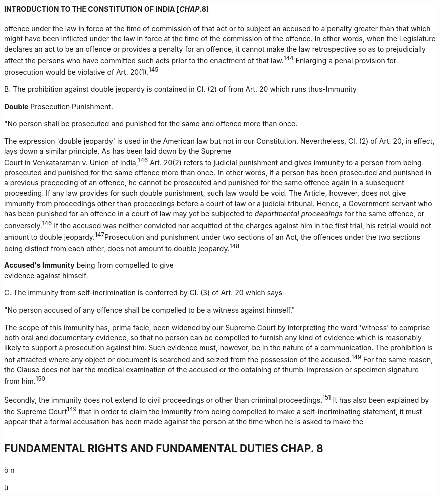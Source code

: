 #### INTRODUCTION TO THE CONSTITUTION OF INDIA $[CHAP. 8]$

offence under the law in force at the time of commission of that act or to subject an accused to a penalty greater than that which might have been inflicted under the law in force at the time of the commission of the offence. In other words, when the Legislature declares an act to be an offence or provides a penalty for an offence, it cannot make the law retrospective so as to prejudicially affect the persons who have committed such acts prior to the enactment of that law.<sup>144</sup> Enlarging a penal provision for prosecution would be violative of Art. 20(1).<sup>145</sup>

B. The prohibition against double jeopardy is contained in Cl. (2) of from Art. 20 which runs thus-Immunity

**Double** Prosecution Punishment.

"No person shall be prosecuted and punished for the same and offence more than once.

The expression 'double jeopardy' is used in the American law but not in our Constitution. Nevertheless, Cl. (2) of Art. 20, in effect, lays down a similar principle. As has been laid down by the Supreme<br>Court in Venkataraman v. Union of India,<sup>146</sup> Art. 20(2) refers to judicial punishment and gives immunity to a person from being prosecuted and punished for the same offence more than once. In other words, if a person has been prosecuted and punished in a previous proceeding of an offence, he cannot be prosecuted and punished for the same offence again in a subsequent proceeding. If any law provides for such double punishment, such law would be void. The Article, however, does not give immunity from proceedings other than proceedings before a court of law or a judicial tribunal. Hence, a Government servant who has been punished for an offence in a court of law may yet be subjected to *departmental proceedings* for the same offence, or conversely.<sup>146</sup> If the accused was neither convicted nor acquitted of the charges against him in the first trial, his retrial would not amount to double jeopardy.<sup>147</sup>Prosecution and punishment under two sections of an Act, the offences under the two sections being distinct from each other, does not amount to double jeopardy.<sup>148</sup>

**Accused's Immunity** being from compelled to give<br>evidence against himself.

C. The immunity from self-incrimination is conferred by Cl. (3) of Art. 20 which says-

"No person accused of any offence shall be compelled to be a witness against himself."

The scope of this immunity has, prima facie, been widened by our Supreme Court by interpreting the word 'witness' to comprise both oral and documentary evidence, so that no person can be compelled to furnish any kind of evidence which is reasonably likely to support a prosecution against him. Such evidence must, however, be in the nature of a communication. The prohibition is not attracted where any object or document is searched and seized from the possession of the accused.<sup>149</sup> For the same reason, the Clause does not bar the medical examination of the accused or the obtaining of thumb-impression or specimen signature from him.<sup>150</sup>

Secondly, the immunity does not extend to civil proceedings or other than criminal proceedings.<sup>151</sup> It has also been explained by the Supreme Court<sup>149</sup> that in order to claim the immunity from being compelled to make a self-incriminating statement, it must appear that a formal accusation has been made against the person at the time when he is asked to make the

## FUNDAMENTAL RIGHTS AND FUNDAMENTAL DUTIES CHAP. 8

ö n

ü
